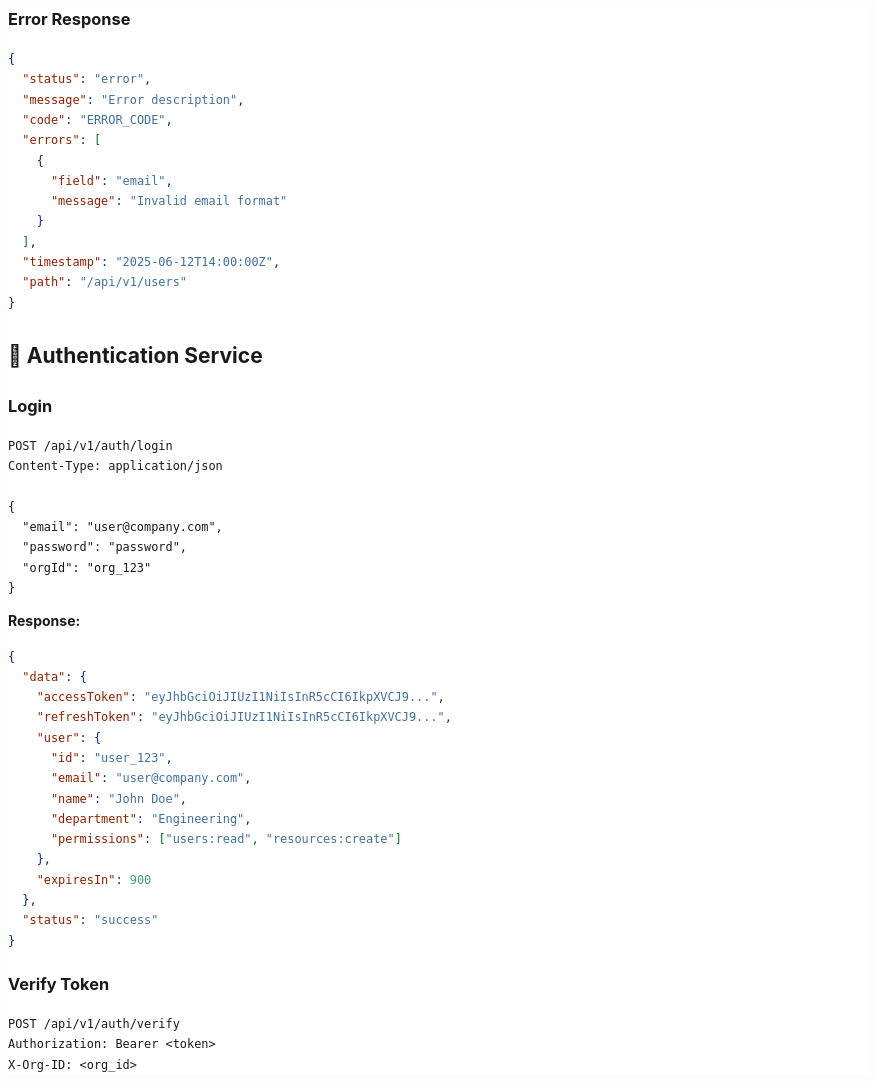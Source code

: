 ### Error Response
```json
{
  "status": "error",
  "message": "Error description",
  "code": "ERROR_CODE",
  "errors": [
    {
      "field": "email",
      "message": "Invalid email format"
    }
  ],
  "timestamp": "2025-06-12T14:00:00Z",
  "path": "/api/v1/users"
}
```

## 🔑 Authentication Service

### Login
```http
POST /api/v1/auth/login
Content-Type: application/json

{
  "email": "user@company.com",
  "password": "password",
  "orgId": "org_123"
}
```

**Response:**
```json
{
  "data": {
    "accessToken": "eyJhbGciOiJIUzI1NiIsInR5cCI6IkpXVCJ9...",
    "refreshToken": "eyJhbGciOiJIUzI1NiIsInR5cCI6IkpXVCJ9...",
    "user": {
      "id": "user_123",
      "email": "user@company.com",
      "name": "John Doe",
      "department": "Engineering",
      "permissions": ["users:read", "resources:create"]
    },
    "expiresIn": 900
  },
  "status": "success"
}
```

### Verify Token
```http
POST /api/v1/auth/verify
Authorization: Bearer <token>
X-Org-ID: <org_id>
```
